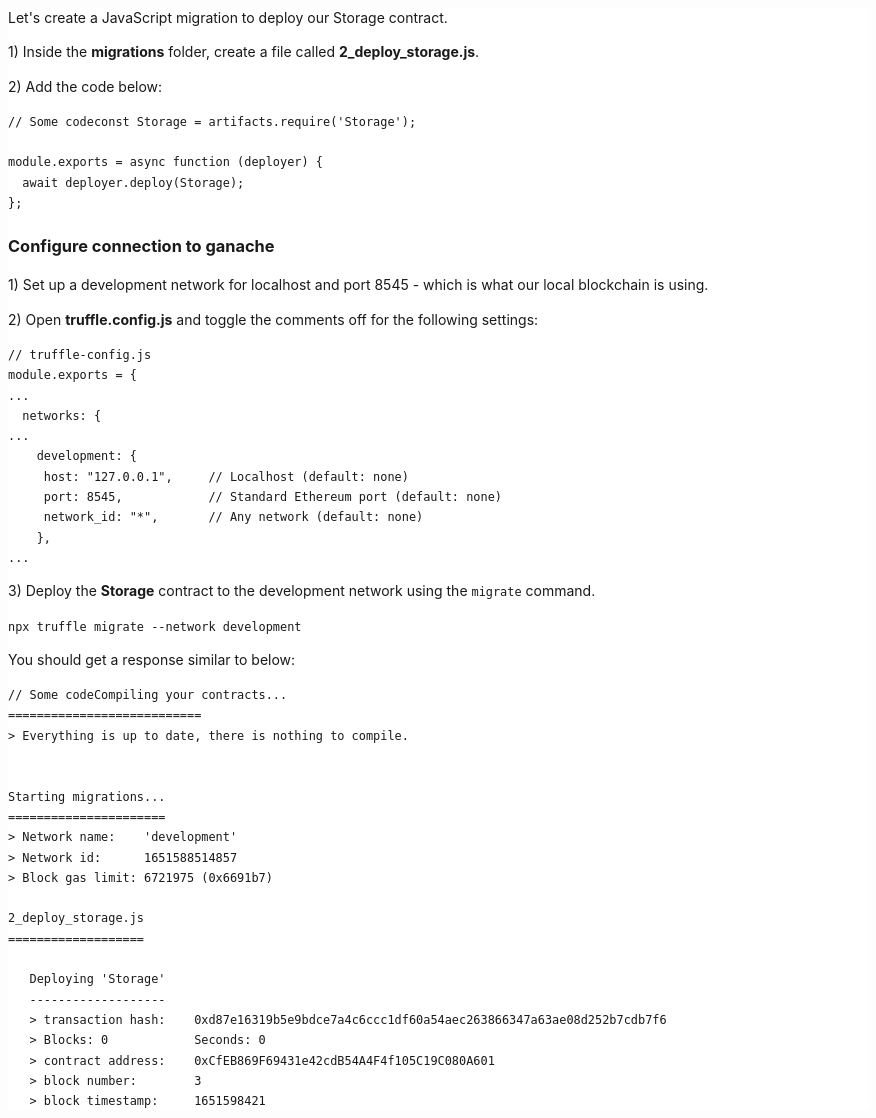 Let's create a JavaScript migration to deploy our Storage contract.

1\) Inside the **migrations** folder, create a file called **2\_deploy\_storage.js**.

2\) Add the code below:

```
// Some codeconst Storage = artifacts.require('Storage');

module.exports = async function (deployer) {
  await deployer.deploy(Storage);
};
```

### Configure connection to ganache[​](https://www.ankr.com/docs/build-blockchain/chains/v2/ethereum/how-to/build-eth-project/#configure-connection-to-ganache) <a href="#configure-connection-to-ganache" id="configure-connection-to-ganache"></a>

1\) Set up a development network for localhost and port 8545 - which is what our local blockchain is using.

2\) Open **truffle.config.js** and toggle the comments off for the following settings:

```
// truffle-config.js
module.exports = {
...
  networks: {
...
    development: {
     host: "127.0.0.1",     // Localhost (default: none)
     port: 8545,            // Standard Ethereum port (default: none)
     network_id: "*",       // Any network (default: none)
    },
...
```

3\) Deploy the **Storage** contract to the development network using the `migrate` command.

```
npx truffle migrate --network development
```

You should get a response similar to below:

```
// Some codeCompiling your contracts...
===========================
> Everything is up to date, there is nothing to compile.


Starting migrations...
======================
> Network name:    'development'
> Network id:      1651588514857
> Block gas limit: 6721975 (0x6691b7)

2_deploy_storage.js
===================

   Deploying 'Storage'
   -------------------
   > transaction hash:    0xd87e16319b5e9bdce7a4c6ccc1df60a54aec263866347a63ae08d252b7cdb7f6
   > Blocks: 0            Seconds: 0
   > contract address:    0xCfEB869F69431e42cdB54A4F4f105C19C080A601
   > block number:        3
   > block timestamp:     1651598421
```